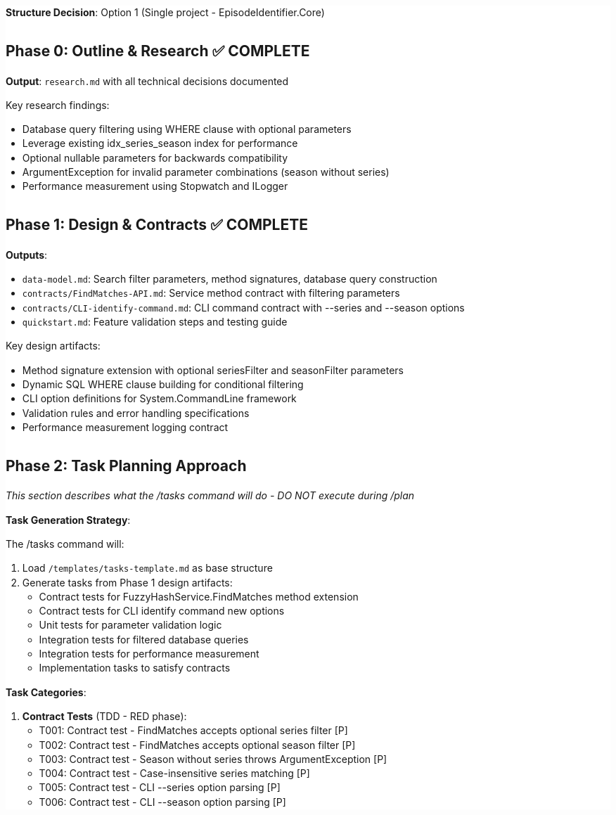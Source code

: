 
**Structure Decision**: Option 1 (Single project - EpisodeIdentifier.Core)

## Phase 0: Outline & Research ✅ COMPLETE


**Output**: `research.md` with all technical decisions documented

Key research findings:

- Database query filtering using WHERE clause with optional parameters
- Leverage existing idx_series_season index for performance
- Optional nullable parameters for backwards compatibility
- ArgumentException for invalid parameter combinations (season without series)
- Performance measurement using Stopwatch and ILogger

## Phase 1: Design & Contracts ✅ COMPLETE


**Outputs**:

- `data-model.md`: Search filter parameters, method signatures, database query construction
- `contracts/FindMatches-API.md`: Service method contract with filtering parameters
- `contracts/CLI-identify-command.md`: CLI command contract with --series and --season options
- `quickstart.md`: Feature validation steps and testing guide

Key design artifacts:

- Method signature extension with optional seriesFilter and seasonFilter parameters
- Dynamic SQL WHERE clause building for conditional filtering
- CLI option definitions for System.CommandLine framework
- Validation rules and error handling specifications
- Performance measurement logging contract

## Phase 2: Task Planning Approach


*This section describes what the /tasks command will do - DO NOT execute during /plan*

**Task Generation Strategy**:

The /tasks command will:

1. Load `/templates/tasks-template.md` as base structure
2. Generate tasks from Phase 1 design artifacts:
   - Contract tests for FuzzyHashService.FindMatches method extension
   - Contract tests for CLI identify command new options
   - Unit tests for parameter validation logic
   - Integration tests for filtered database queries
   - Integration tests for performance measurement
   - Implementation tasks to satisfy contracts

**Task Categories**:

1. **Contract Tests** (TDD - RED phase):
   - T001: Contract test - FindMatches accepts optional series filter [P]
   - T002: Contract test - FindMatches accepts optional season filter [P]
   - T003: Contract test - Season without series throws ArgumentException [P]
   - T004: Contract test - Case-insensitive series matching [P]
   - T005: Contract test - CLI --series option parsing [P]
   - T006: Contract test - CLI --season option parsing [P]
